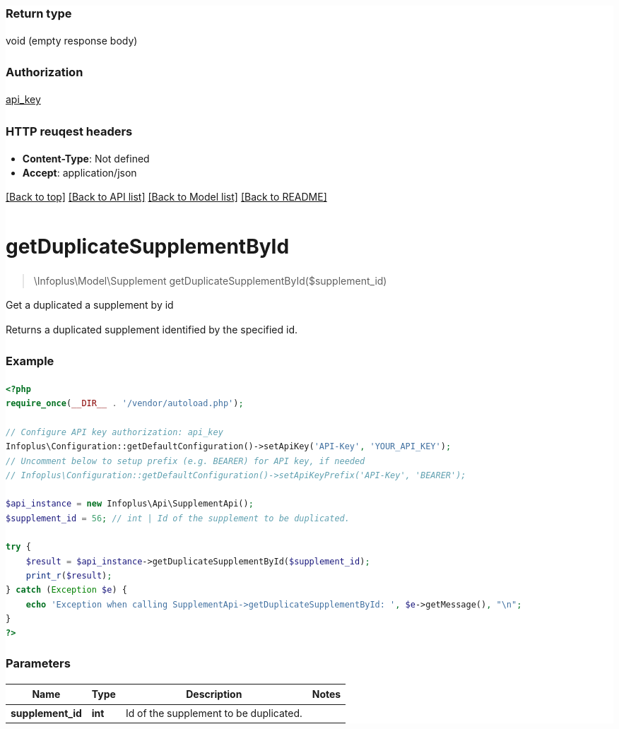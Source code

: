 ### Return type

void (empty response body)

### Authorization

[api_key](../README.md#api_key)

### HTTP reuqest headers

 - **Content-Type**: Not defined
 - **Accept**: application/json

[[Back to top]](#) [[Back to API list]](../README.md#documentation-for-api-endpoints) [[Back to Model list]](../README.md#documentation-for-models) [[Back to README]](../README.md)

# **getDuplicateSupplementById**
> \Infoplus\Model\Supplement getDuplicateSupplementById($supplement_id)

Get a duplicated a supplement by id

Returns a duplicated supplement identified by the specified id.

### Example 
```php
<?php
require_once(__DIR__ . '/vendor/autoload.php');

// Configure API key authorization: api_key
Infoplus\Configuration::getDefaultConfiguration()->setApiKey('API-Key', 'YOUR_API_KEY');
// Uncomment below to setup prefix (e.g. BEARER) for API key, if needed
// Infoplus\Configuration::getDefaultConfiguration()->setApiKeyPrefix('API-Key', 'BEARER');

$api_instance = new Infoplus\Api\SupplementApi();
$supplement_id = 56; // int | Id of the supplement to be duplicated.

try { 
    $result = $api_instance->getDuplicateSupplementById($supplement_id);
    print_r($result);
} catch (Exception $e) {
    echo 'Exception when calling SupplementApi->getDuplicateSupplementById: ', $e->getMessage(), "\n";
}
?>
```

### Parameters

Name | Type | Description  | Notes
------------- | ------------- | ------------- | -------------
 **supplement_id** | **int**| Id of the supplement to be duplicated. | 
